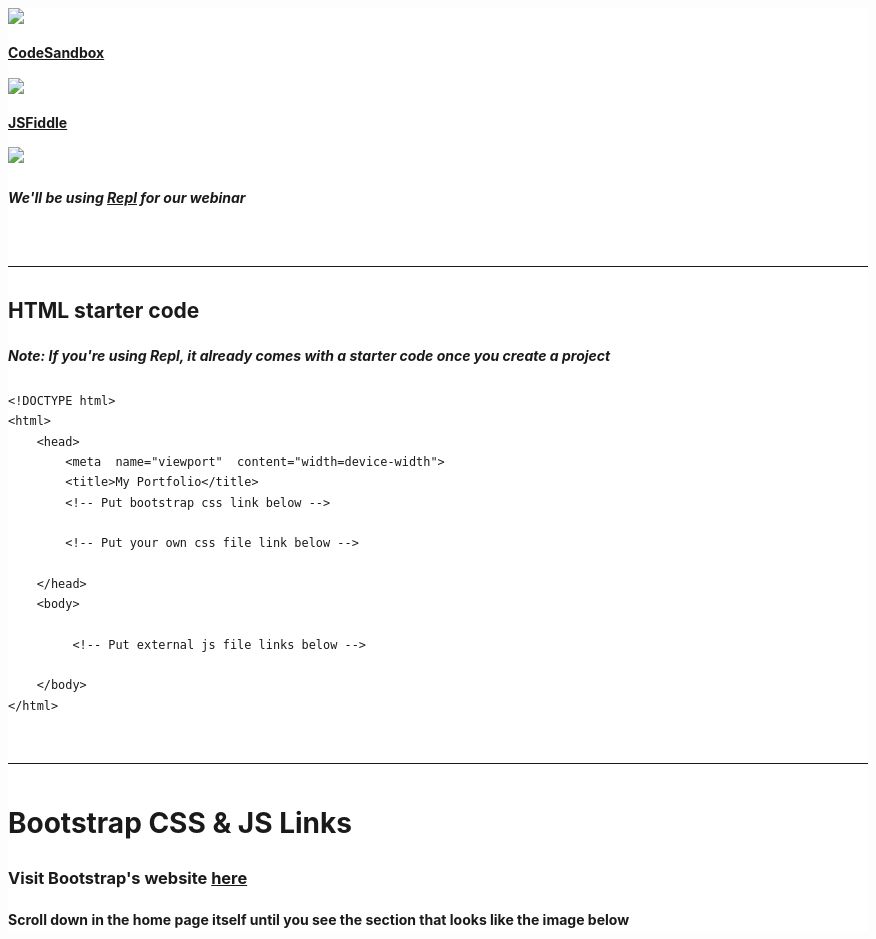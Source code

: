 [<img width="200" src="https://imgur.com/R6qXOFS.png" />](https://codepen.io/)
<br>

[**CodeSandbox**](https://codesandbox.io/)

[<img width="200" src="https://imgur.com/GGufK7r.png" />](https://codesandbox.io/)
<br>

[**JSFiddle**](https://jsfiddle.net/)

[<img width="200" src="https://imgur.com/0z0mGD0.png" />](https://jsfiddle.net/)

##### We'll be using [Repl](https://repl.it/) for our webinar

<br>

---



## HTML starter code

##### Note: If you're using Repl, it already comes with a starter code once you create a project 

```
<!DOCTYPE html>
<html>
	<head>
		<meta  name="viewport"  content="width=device-width">
		<title>My Portfolio</title>
		<!-- Put bootstrap css link below -->
		
		<!-- Put your own css file link below -->
		
	</head>
	<body>
	     
	     <!-- Put external js file links below -->
	     
	</body>
</html>
```
<br>

---
# Bootstrap CSS & JS Links

### Visit Bootstrap's website [here](https://getbootstrap.com/)
#### Scroll down in the home page itself until you see the section that looks like the image below
